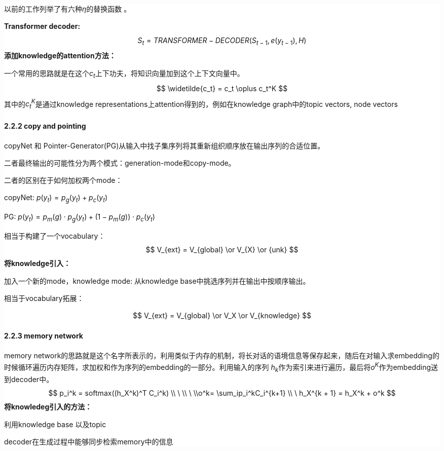以前的工作列举了有六种$\eta$的替换函数 。

**Transformer decoder:**
$$
S_t = TRANSFORMER-DECODER(S_{t - 1}, e(y_{t - 1}), H)
$$
**添加knowledge的attention方法：**

一个常用的思路就是在这个$c_t$上下功夫，将知识向量加到这个上下文向量中。
$$
\widetilde{c_t} = c_t \oplus c_t^K
$$
其中的$c_t^K$是通过knowledge representations上attention得到的，例如在knowledge graph中的topic vectors, node vectors

#### 2.2.2 copy and pointing

copyNet 和 Pointer-Generator(PG)从输入中找子集序列将其重新组织顺序放在输出序列的合适位置。

二者最终输出的可能性分为两个模式：generation-mode和copy-mode。

二者的区别在于如何加权两个mode：

copyNet: $p(y_t) = p_g(y_t) + p_c(y_t)$

PG: $p(y_t) = p_m(g) \cdot p_g(y_t) + (1 - p_m(g)) \cdot p_c(y_t)$

相当于构建了一个vocabulary：
$$
V_{ext} = V_{global} \or V_{X} \or {unk}
$$
**将knowledge引入：**

加入一个新的mode，knowledge mode: 从knowledge base中挑选序列并在输出中按顺序输出。

相当于vocabulary拓展：


$$
V_{ext} = V_{global} \or V_X \or V_{knowledge}
$$

#### 2.2.3 memory network

memory network的思路就是这个名字所表示的，利用类似于内存的机制，将长对话的语境信息等保存起来，随后在对输入求embedding的时候循环遍历内存矩阵，求加权和作为序列的embedding的一部分。利用输入的序列 $ h_k$作为索引来进行遍历，最后将$o^K$作为embedding送到decoder中。
$$
p_i^k = softmax((h_X^k)^T C_i^k)
\\ \ 
\\ \
\\o^k= \sum_ip_i^kC_i^{k+1}
\\ \ 
h_X^{k + 1} = h_X^k + o^k
$$
**将knowledeg引入的方法：**

利用knowledge base 以及topic

decoder在生成过程中能够同步检索memory中的信息
